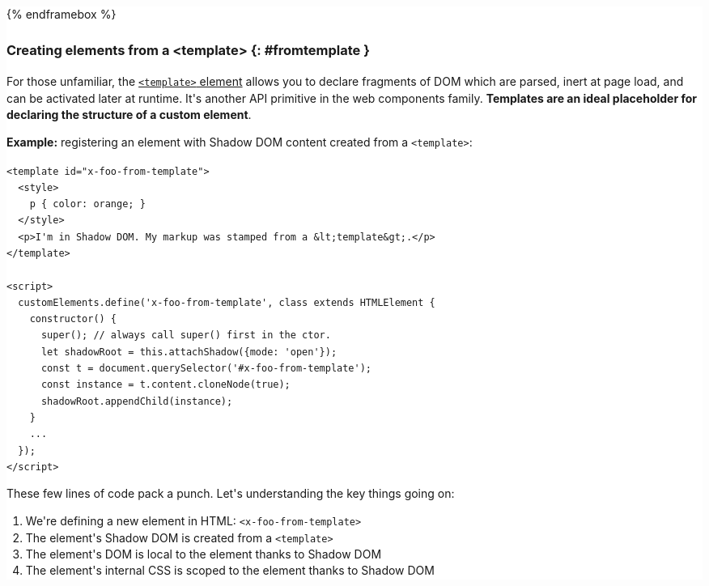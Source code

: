 <script>
function supportsCustomElements() {
  return 'customElements' in window;
}
if (supportsCustomElements()) {
  customElements.define('x-foo-shadowdom', class extends HTMLElement {
    constructor() {
      super(); // always call super() first in the ctor.
      let shadowRoot = this.attachShadow({mode: 'open'});
      shadowRoot.innerHTML = `
        <b>I'm in shadow dom!</b>
        <slot></slot>
      `;
    }
  });
}
</script>
{% endframebox %}

### Creating elements from a &lt;template&gt; {: #fromtemplate }

For those unfamiliar, the [`<template>` element](https://html.spec.whatwg.org/multipage/scripting.html#the-template-element) allows you to declare fragments of DOM which are parsed, inert at page load, and can be activated later at runtime. It's another API primitive in the web components family. **Templates are an ideal placeholder for declaring the structure of a custom element**.

**Example:** registering an element with Shadow DOM content created from a `<template>`:


    <template id="x-foo-from-template">
      <style>
        p { color: orange; }
      </style>
      <p>I'm in Shadow DOM. My markup was stamped from a &lt;template&gt;.</p>
    </template>

    <script>
      customElements.define('x-foo-from-template', class extends HTMLElement {
        constructor() {
          super(); // always call super() first in the ctor.
          let shadowRoot = this.attachShadow({mode: 'open'});
          const t = document.querySelector('#x-foo-from-template');
          const instance = t.content.cloneNode(true);
          shadowRoot.appendChild(instance);
        }
        ...
      });
    </script>


These few lines of code pack a punch. Let's understanding the key things going on:

1. We're defining a new element in HTML: `<x-foo-from-template>`
2. The element's Shadow DOM is created from a `<template>`
3. The element's DOM is local to the element thanks to Shadow DOM
4. The element's internal CSS is scoped to the element thanks to Shadow DOM
